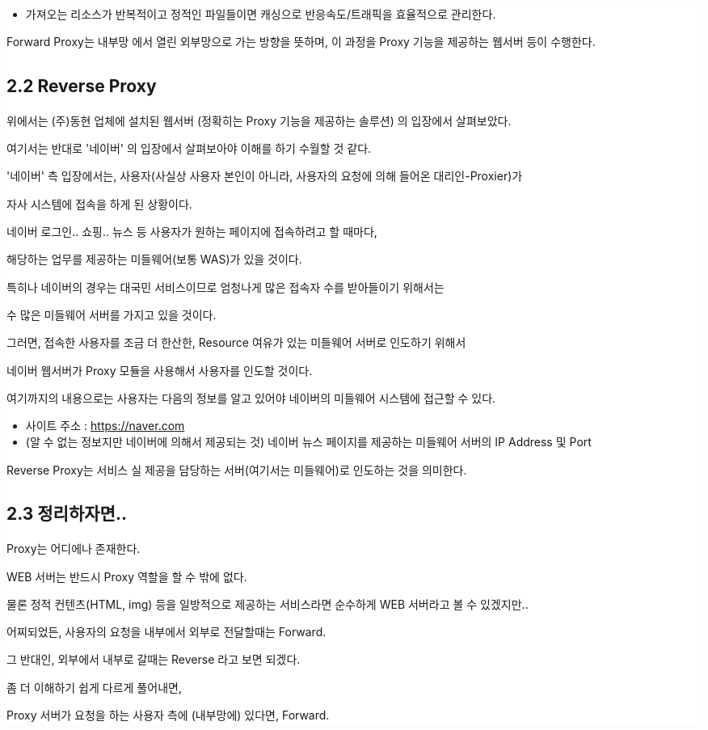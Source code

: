 * 가져오는 리소스가 반복적이고 정적인 파일들이면 캐싱으로 반응속도/트래픽을 효율적으로 관리한다.



Forward Proxy는 내부망 에서 열린 외부망으로 가는 방향을 뜻하며, 이 과정을 Proxy 기능을 제공하는 웹서버 등이 수행한다.



## 2.2 Reverse Proxy

위에서는 (주)동현 업체에 설치된 웹서버 (정확히는 Proxy 기능을 제공하는 솔루션) 의 입장에서 살펴보았다.

여기서는 반대로 '네이버' 의 입장에서 살펴보아야 이해를 하기 수월할 것 같다.



'네이버' 측 입장에서는, 사용자(사실상 사용자 본인이 아니라, 사용자의 요청에 의해 들어온 대리인-Proxier)가

자사 시스템에 접속을 하게 된 상황이다.



네이버 로그인.. 쇼핑.. 뉴스 등 사용자가 원하는 페이지에 접속하려고 할 때마다,

해당하는 업무를 제공하는 미들웨어(보통 WAS)가 있을 것이다.

특히나 네이버의 경우는 대국민 서비스이므로 엄청나게 많은 접속자 수를 받아들이기 위해서는

수 많은 미들웨어 서버를 가지고 있을 것이다.



그러면, 접속한 사용자를 조금 더 한산한, Resource 여유가 있는 미들웨어 서버로 인도하기 위해서

네이버 웹서버가 Proxy 모듈을 사용해서 사용자를 인도할 것이다.



여기까지의 내용으로는 사용자는 다음의 정보를 알고 있어야 네이버의 미들웨어 시스템에 접근할 수 있다.

* 사이트 주소 : https://naver.com
* (알 수 없는 정보지만 네이버에 의해서 제공되는 것) 네이버 뉴스 페이지를 제공하는 미들웨어 서버의 IP Address 및 Port



Reverse Proxy는 서비스 실 제공을 담당하는 서버(여기서는 미들웨어)로 인도하는 것을 의미한다.



## 2.3 정리하자면..

Proxy는 어디에나 존재한다.

WEB 서버는 반드시 Proxy 역할을 할 수 밖에 없다. 

물론 정적 컨텐츠(HTML, img) 등을 일방적으로 제공하는 서비스라면 순수하게 WEB 서버라고 볼 수 있겠지만..



어찌되었든, 사용자의 요청을 내부에서 외부로 전달할때는 Forward.

그 반대인, 외부에서 내부로 갈때는 Reverse 라고 보면 되겠다.



좀 더 이해하기 쉽게 다르게 풀어내면,

Proxy 서버가 요청을 하는 사용자 측에 (내부망에) 있다면, Forward.

